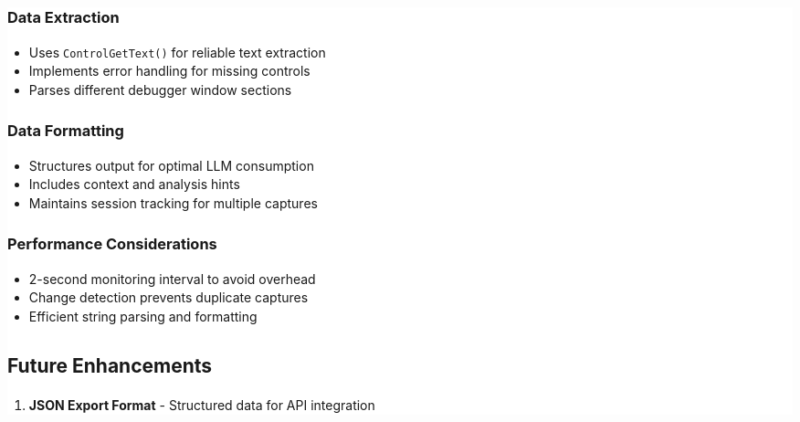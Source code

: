 ### Data Extraction
- Uses `ControlGetText()` for reliable text extraction
- Implements error handling for missing controls
- Parses different debugger window sections

### Data Formatting
- Structures output for optimal LLM consumption
- Includes context and analysis hints
- Maintains session tracking for multiple captures

### Performance Considerations
- 2-second monitoring interval to avoid overhead
- Change detection prevents duplicate captures
- Efficient string parsing and formatting

## Future Enhancements

1. **JSON Export Format** - Structured data for API integration
